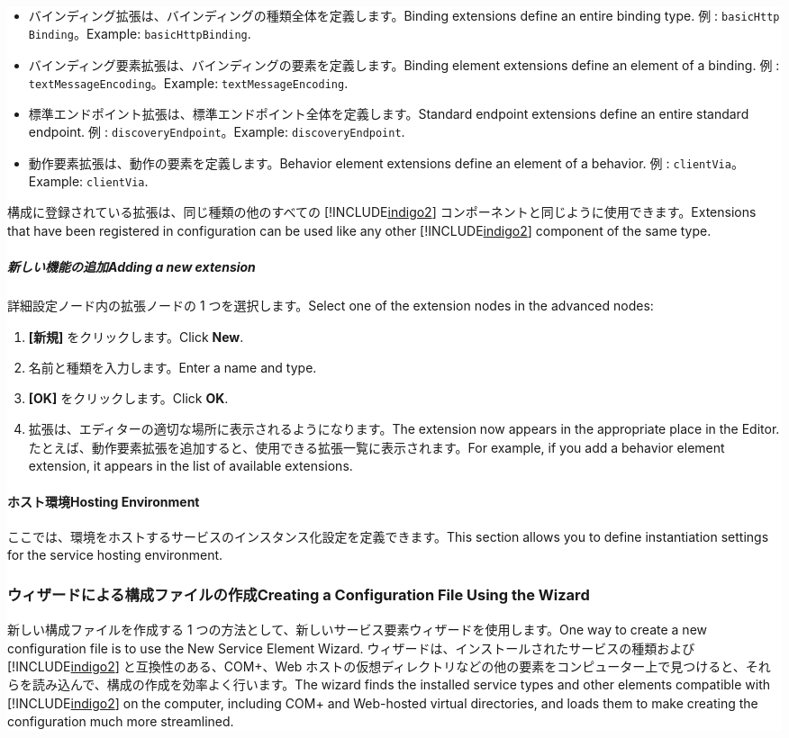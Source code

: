 -   <span data-ttu-id="1e2b7-338">バインディング拡張は、バインディングの種類全体を定義します。</span><span class="sxs-lookup"><span data-stu-id="1e2b7-338">Binding extensions define an entire binding type.</span></span> <span data-ttu-id="1e2b7-339">例 : `basicHttpBinding`。</span><span class="sxs-lookup"><span data-stu-id="1e2b7-339">Example: `basicHttpBinding`.</span></span>  
  
-   <span data-ttu-id="1e2b7-340">バインディング要素拡張は、バインディングの要素を定義します。</span><span class="sxs-lookup"><span data-stu-id="1e2b7-340">Binding element extensions define an element of a binding.</span></span> <span data-ttu-id="1e2b7-341">例 : `textMessageEncoding`。</span><span class="sxs-lookup"><span data-stu-id="1e2b7-341">Example: `textMessageEncoding`.</span></span>  
  
-   <span data-ttu-id="1e2b7-342">標準エンドポイント拡張は、標準エンドポイント全体を定義します。</span><span class="sxs-lookup"><span data-stu-id="1e2b7-342">Standard endpoint extensions define an entire standard endpoint.</span></span> <span data-ttu-id="1e2b7-343">例 : `discoveryEndpoint`。</span><span class="sxs-lookup"><span data-stu-id="1e2b7-343">Example: `discoveryEndpoint`.</span></span>  
  
-   <span data-ttu-id="1e2b7-344">動作要素拡張は、動作の要素を定義します。</span><span class="sxs-lookup"><span data-stu-id="1e2b7-344">Behavior element extensions define an element of a behavior.</span></span> <span data-ttu-id="1e2b7-345">例 : `clientVia`。</span><span class="sxs-lookup"><span data-stu-id="1e2b7-345">Example: `clientVia`.</span></span>  
  
 <span data-ttu-id="1e2b7-346">構成に登録されている拡張は、同じ種類の他のすべての [!INCLUDE[indigo2](../../../includes/indigo2-md.md)] コンポーネントと同じように使用できます。</span><span class="sxs-lookup"><span data-stu-id="1e2b7-346">Extensions that have been registered in configuration can be used like any other [!INCLUDE[indigo2](../../../includes/indigo2-md.md)] component of the same type.</span></span>  
  
##### <a name="adding-a-new-extension"></a><span data-ttu-id="1e2b7-347">新しい機能の追加</span><span class="sxs-lookup"><span data-stu-id="1e2b7-347">Adding a new extension</span></span>  
 <span data-ttu-id="1e2b7-348">詳細設定ノード内の拡張ノードの 1 つを選択します。</span><span class="sxs-lookup"><span data-stu-id="1e2b7-348">Select one of the extension nodes in the advanced nodes:</span></span>  
  
1.  <span data-ttu-id="1e2b7-349">**[新規]** をクリックします。</span><span class="sxs-lookup"><span data-stu-id="1e2b7-349">Click **New**.</span></span>  
  
2.  <span data-ttu-id="1e2b7-350">名前と種類を入力します。</span><span class="sxs-lookup"><span data-stu-id="1e2b7-350">Enter a name and type.</span></span>  
  
3.  <span data-ttu-id="1e2b7-351">**[OK]** をクリックします。</span><span class="sxs-lookup"><span data-stu-id="1e2b7-351">Click **OK**.</span></span>  
  
4.  <span data-ttu-id="1e2b7-352">拡張は、エディターの適切な場所に表示されるようになります。</span><span class="sxs-lookup"><span data-stu-id="1e2b7-352">The extension now appears in the appropriate place in the Editor.</span></span> <span data-ttu-id="1e2b7-353">たとえば、動作要素拡張を追加すると、使用できる拡張一覧に表示されます。</span><span class="sxs-lookup"><span data-stu-id="1e2b7-353">For example, if you add a behavior element extension, it appears in the list of available extensions.</span></span>  
  
#### <a name="hosting-environment"></a><span data-ttu-id="1e2b7-354">ホスト環境</span><span class="sxs-lookup"><span data-stu-id="1e2b7-354">Hosting Environment</span></span>  
 <span data-ttu-id="1e2b7-355">ここでは、環境をホストするサービスのインスタンス化設定を定義できます。</span><span class="sxs-lookup"><span data-stu-id="1e2b7-355">This section allows you to define instantiation settings for the service hosting environment.</span></span>  
  
### <a name="creating-a-configuration-file-using-the-wizard"></a><span data-ttu-id="1e2b7-356">ウィザードによる構成ファイルの作成</span><span class="sxs-lookup"><span data-stu-id="1e2b7-356">Creating a Configuration File Using the Wizard</span></span>  
 <span data-ttu-id="1e2b7-357">新しい構成ファイルを作成する 1 つの方法として、新しいサービス要素ウィザードを使用します。</span><span class="sxs-lookup"><span data-stu-id="1e2b7-357">One way to create a new configuration file is to use the New Service Element Wizard.</span></span> <span data-ttu-id="1e2b7-358">ウィザードは、インストールされたサービスの種類および [!INCLUDE[indigo2](../../../includes/indigo2-md.md)] と互換性のある、COM+、Web ホストの仮想ディレクトリなどの他の要素をコンピューター上で見つけると、それらを読み込んで、構成の作成を効率よく行います。</span><span class="sxs-lookup"><span data-stu-id="1e2b7-358">The wizard finds the installed service types and other elements compatible with [!INCLUDE[indigo2](../../../includes/indigo2-md.md)] on the computer, including COM+ and Web-hosted virtual directories, and loads them to make creating the configuration much more streamlined.</span></span>  
  